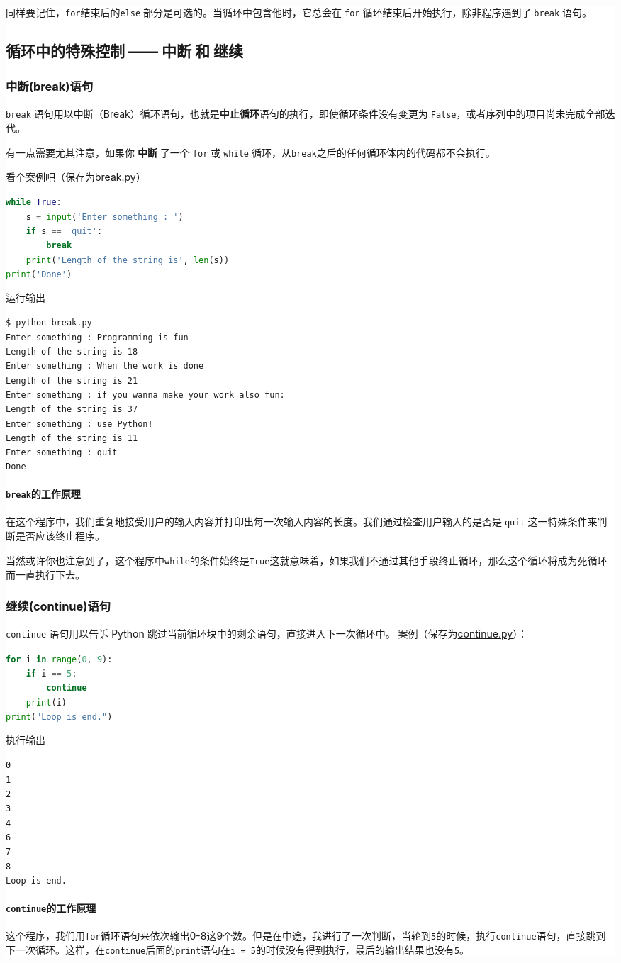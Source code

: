 同样要记住，`for`结束后的`else` 部分是可选的。当循环中包含他时，它总会在 `for` 循环结束后开始执行，除非程序遇到了 `break` 语句。

## 循环中的特殊控制 —— **中断** 和 **继续**
### 中断(break)语句
`break` 语句用以中断（Break）循环语句，也就是**中止循环**语句的执行，即使循环条件没有变更为 `False`，或者序列中的项目尚未完成全部迭代。  

有一点需要尤其注意，如果你 **中断** 了一个 `for` 或 `while` 循环，从`break`之后的任何循环体内的代码都不会执行。

看个案例吧（保存为[break.py](../Code/break.py)）
```python
while True:
    s = input('Enter something : ')
    if s == 'quit':
        break
    print('Length of the string is', len(s))
print('Done')
```
运行输出
```
$ python break.py
Enter something : Programming is fun
Length of the string is 18
Enter something : When the work is done
Length of the string is 21
Enter something : if you wanna make your work also fun:
Length of the string is 37
Enter something : use Python!
Length of the string is 11
Enter something : quit
Done
```
#### `break`的工作原理
在这个程序中，我们重复地接受用户的输入内容并打印出每一次输入内容的长度。我们通过检查用户输入的是否是 `quit` 这一特殊条件来判断是否应该终止程序。

当然或许你也注意到了，这个程序中`while`的条件始终是`True`这就意味着，如果我们不通过其他手段终止循环，那么这个循环将成为死循环而一直执行下去。

### 继续(continue)语句
`continue` 语句用以告诉 Python 跳过当前循环块中的剩余语句，直接进入下一次循环中。
案例（保存为[continue.py](../Code/continue.py)）：
```python
for i in range(0, 9):
    if i == 5:
        continue
    print(i)
print("Loop is end.")
```
执行输出
```
0
1
2
3
4
6 
7
8
Loop is end.
```
#### `continue`的工作原理
这个程序，我们用`for`循环语句来依次输出0-8这9个数。但是在中途，我进行了一次判断，当轮到`5`的时候，执行`continue`语句，直接跳到下一次循环。这样，在`continue`后面的`print`语句在`i = 5`的时候没有得到执行，最后的输出结果也没有`5`。
